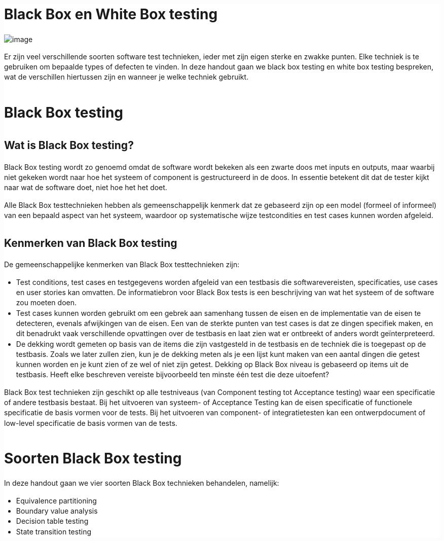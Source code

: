 # Black Box en White Box testing

![image](https://github.com/Mitch1996/QA-Image-Store/blob/main/white-blackbox%20testing/a1.png)

Er zijn veel verschillende soorten software test technieken, ieder met zijn eigen sterke en zwakke punten. Elke techniek is te gebruiken om bepaalde types of defecten te vinden. In deze handout gaan we black box testing en white box testing bespreken, wat de verschillen hiertussen zijn en wanneer je welke techniek gebruikt.

# Black Box testing

## Wat is Black Box testing?
 
 Black Box testing wordt zo genoemd omdat de software wordt bekeken als een zwarte doos met inputs en outputs, maar waarbij niet gekeken wordt naar hoe het systeem of component is gestructureerd in de doos. In essentie betekent dit dat de tester kijkt naar wat de software doet, niet hoe het het doet.

Alle Black Box testtechnieken hebben als gemeenschappelijk kenmerk dat ze gebaseerd zijn op een model (formeel of informeel) van een bepaald aspect van het systeem, waardoor op systematische wijze testcondities en test cases kunnen worden afgeleid.

## Kenmerken van Black Box testing

De gemeenschappelijke kenmerken van Black Box testtechnieken zijn:
 * Test conditions, test cases en testgegevens worden afgeleid van een testbasis die softwarevereisten, specificaties, use cases en user stories kan omvatten. De informatiebron voor Black Box tests is een beschrijving van wat het systeem of de software zou moeten doen.
* Test cases kunnen worden gebruikt om een gebrek aan samenhang tussen de eisen en de implementatie van de eisen te detecteren, evenals afwijkingen van de eisen. Een van de sterkte punten van test cases is dat ze dingen specifiek maken, en dit benadrukt vaak verschillende opvattingen over de testbasis en laat zien wat er ontbreekt of anders wordt geïnterpreteerd.
* De dekking wordt gemeten op basis van de items die zijn vastgesteld in de testbasis en  de techniek die is toegepast op de testbasis. Zoals we later zullen zien, kun je de dekking meten als je een lijst kunt maken van een aantal dingen die getest kunnen worden en je kunt zien of ze wel of niet zijn getest. Dekking op Black Box niveau is gebaseerd op items uit de testbasis. Heeft elke beschreven vereiste bijvoorbeeld ten minste één test die deze uitoefent?

Black Box test technieken zijn geschikt op alle testniveaus (van Component testing tot Acceptance testing) waar een specificatie of andere testbasis bestaat. Bij het uitvoeren van systeem- of Acceptance Testing kan de eisen specificatie of functionele specificatie de basis vormen voor de tests. Bij het uitvoeren van component- of integratietesten kan een ontwerpdocument of low-level specificatie de basis vormen van de tests.

# Soorten Black Box testing

In deze handout gaan we vier soorten Black Box technieken behandelen, namelijk:

* Equivalence partitioning
* Boundary value analysis
* Decision table testing
* State transition testing
